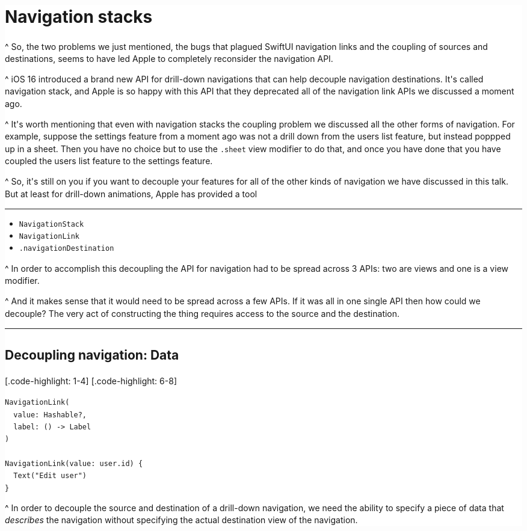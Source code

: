 
# Navigation stacks

^ So, the two problems we just mentioned, the bugs that plagued SwiftUI navigation links and the coupling of sources and destinations, seems to have led Apple to completely reconsider the navigation API.

^ iOS 16 introduced a brand new API for drill-down navigations that can help decouple navigation destinations. It's called navigation stack, and Apple is so happy with this API that they deprecated all of the navigation link APIs we discussed a moment ago.

^ It's worth mentioning that even with navigation stacks the coupling problem we discussed all the other forms of navigation. For example, suppose the settings feature from a moment ago was not a drill down from the users list feature, but instead poppped up in a sheet. Then you have no choice but to use the `.sheet` view modifier to do that, and once you have done that you have coupled the users list feature to the settings feature.

^ So, it's still on you if you want to decouple your features for all of the other kinds of navigation we have discussed in this talk. But at least for drill-down animations, Apple has provided a tool

---

* `NavigationStack`
* `NavigationLink`
* `.navigationDestination`

^ In order to accomplish this decoupling the API for navigation had to be spread across 3 APIs: two are views and one is a view modifier.

^  And it makes sense that it would need to be spread across a few APIs. If it was all in one single API then how could we decouple? The very act of constructing the thing requires access to the source and the destination.

---

## Decoupling navigation: Data

[.code-highlight: 1-4]
[.code-highlight: 6-8]
```
NavigationLink(
  value: Hashable?,
  label: () -> Label
)

NavigationLink(value: user.id) {
  Text("Edit user")
}
```

^ In order to decouple the source and destination of a drill-down navigation, we need the ability to specify a piece of data that _describes_ the navigation without specifying the actual destination view of the navigation.
